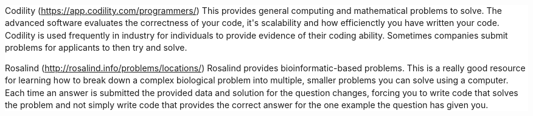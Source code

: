 Codility (https://app.codility.com/programmers/)
This provides general computing and mathematical problems to solve. The advanced software evaluates the correctness of your code, it's scalability and how efficienctly you have written your code. Codility is used frequently in industry for individuals to provide evidence of their coding ability. Sometimes companies submit problems for applicants to then try and solve.

Rosalind (http://rosalind.info/problems/locations/)
Rosalind provides bioinformatic-based problems. This is a really good resource for learning how to break down a complex biological problem into multiple, smaller problems you can solve using a computer. Each time an answer is submitted the provided data and solution for the question changes, forcing you to write code that solves the problem and not simply write code that provides the correct answer for the one example the question has given you.


